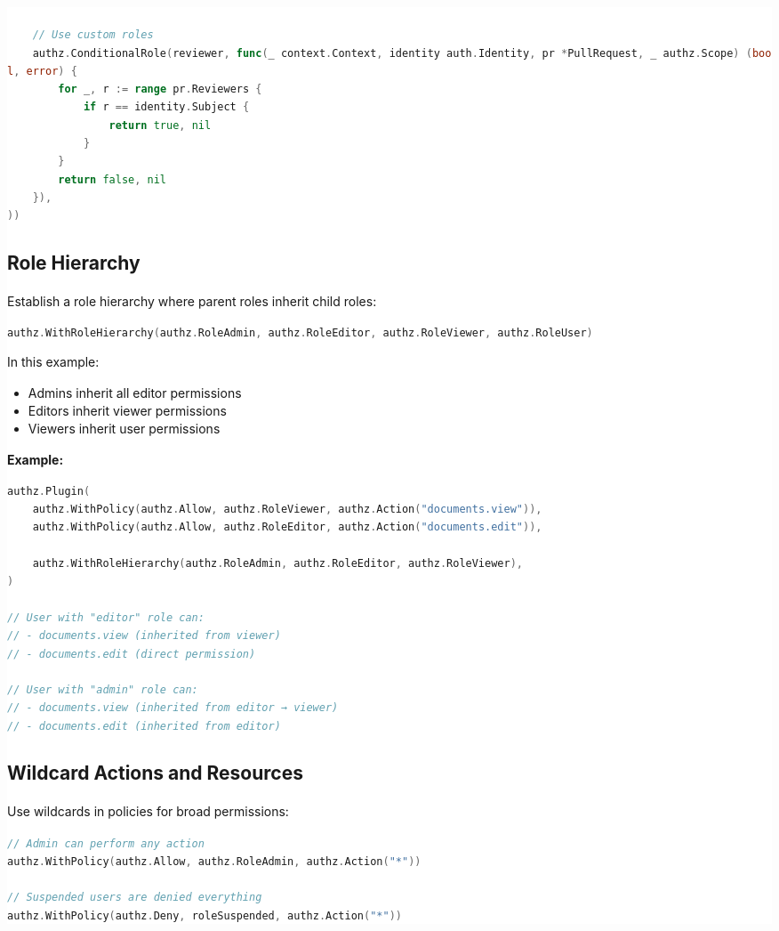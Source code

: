 ```go

    // Use custom roles
    authz.ConditionalRole(reviewer, func(_ context.Context, identity auth.Identity, pr *PullRequest, _ authz.Scope) (bool, error) {
        for _, r := range pr.Reviewers {
            if r == identity.Subject {
                return true, nil
            }
        }
        return false, nil
    }),
))
```

## Role Hierarchy

Establish a role hierarchy where parent roles inherit child roles:

```go
authz.WithRoleHierarchy(authz.RoleAdmin, authz.RoleEditor, authz.RoleViewer, authz.RoleUser)
```

In this example:
- Admins inherit all editor permissions
- Editors inherit viewer permissions
- Viewers inherit user permissions

**Example:**
```go
authz.Plugin(
    authz.WithPolicy(authz.Allow, authz.RoleViewer, authz.Action("documents.view")),
    authz.WithPolicy(authz.Allow, authz.RoleEditor, authz.Action("documents.edit")),

    authz.WithRoleHierarchy(authz.RoleAdmin, authz.RoleEditor, authz.RoleViewer),
)

// User with "editor" role can:
// - documents.view (inherited from viewer)
// - documents.edit (direct permission)

// User with "admin" role can:
// - documents.view (inherited from editor → viewer)
// - documents.edit (inherited from editor)
```

## Wildcard Actions and Resources

Use wildcards in policies for broad permissions:

```go
// Admin can perform any action
authz.WithPolicy(authz.Allow, authz.RoleAdmin, authz.Action("*"))

// Suspended users are denied everything
authz.WithPolicy(authz.Deny, roleSuspended, authz.Action("*"))
```
